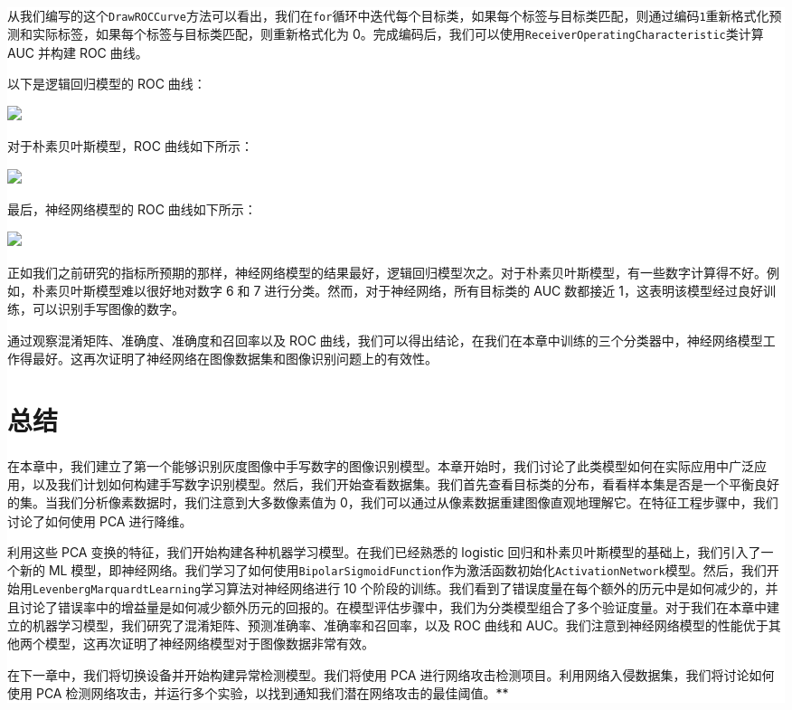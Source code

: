从我们编写的这个`DrawROCCurve`方法可以看出，我们在`for`循环中迭代每个目标类，如果每个标签与目标类匹配，则通过编码`1`重新格式化预测和实际标签，如果每个标签与目标类匹配，则重新格式化为 0。完成编码后，我们可以使用`ReceiverOperatingCharacteristic`类计算 AUC 并构建 ROC 曲线。

以下是逻辑回归模型的 ROC 曲线：

![](../images/00138.jpeg)

对于朴素贝叶斯模型，ROC 曲线如下所示：

![](../images/00139.jpeg)

最后，神经网络模型的 ROC 曲线如下所示：

![](../images/00140.jpeg)

正如我们之前研究的指标所预期的那样，神经网络模型的结果最好，逻辑回归模型次之。对于朴素贝叶斯模型，有一些数字计算得不好。例如，朴素贝叶斯模型难以很好地对数字 6 和 7 进行分类。然而，对于神经网络，所有目标类的 AUC 数都接近 1，这表明该模型经过良好训练，可以识别手写图像的数字。

通过观察混淆矩阵、准确度、准确度和召回率以及 ROC 曲线，我们可以得出结论，在我们在本章中训练的三个分类器中，神经网络模型工作得最好。这再次证明了神经网络在图像数据集和图像识别问题上的有效性。

# 总结

在本章中，我们建立了第一个能够识别灰度图像中手写数字的图像识别模型。本章开始时，我们讨论了此类模型如何在实际应用中广泛应用，以及我们计划如何构建手写数字识别模型。然后，我们开始查看数据集。我们首先查看目标类的分布，看看样本集是否是一个平衡良好的集。当我们分析像素数据时，我们注意到大多数像素值为 0，我们可以通过从像素数据重建图像直观地理解它。在特征工程步骤中，我们讨论了如何使用 PCA 进行降维。

利用这些 PCA 变换的特征，我们开始构建各种机器学习模型。在我们已经熟悉的 logistic 回归和朴素贝叶斯模型的基础上，我们引入了一个新的 ML 模型，即神经网络。我们学习了如何使用`BipolarSigmoidFunction`作为激活函数初始化`ActivationNetwork`模型。然后，我们开始用`LevenbergMarquardtLearning`学习算法对神经网络进行 10 个阶段的训练。我们看到了错误度量在每个额外的历元中是如何减少的，并且讨论了错误率中的增益量是如何减少额外历元的回报的。在模型评估步骤中，我们为分类模型组合了多个验证度量。对于我们在本章中建立的机器学习模型，我们研究了混淆矩阵、预测准确率、准确率和召回率，以及 ROC 曲线和 AUC。我们注意到神经网络模型的性能优于其他两个模型，这再次证明了神经网络模型对于图像数据非常有效。

在下一章中，我们将切换设备并开始构建异常检测模型。我们将使用 PCA 进行网络攻击检测项目。利用网络入侵数据集，我们将讨论如何使用 PCA 检测网络攻击，并运行多个实验，以找到通知我们潜在网络攻击的最佳阈值。**